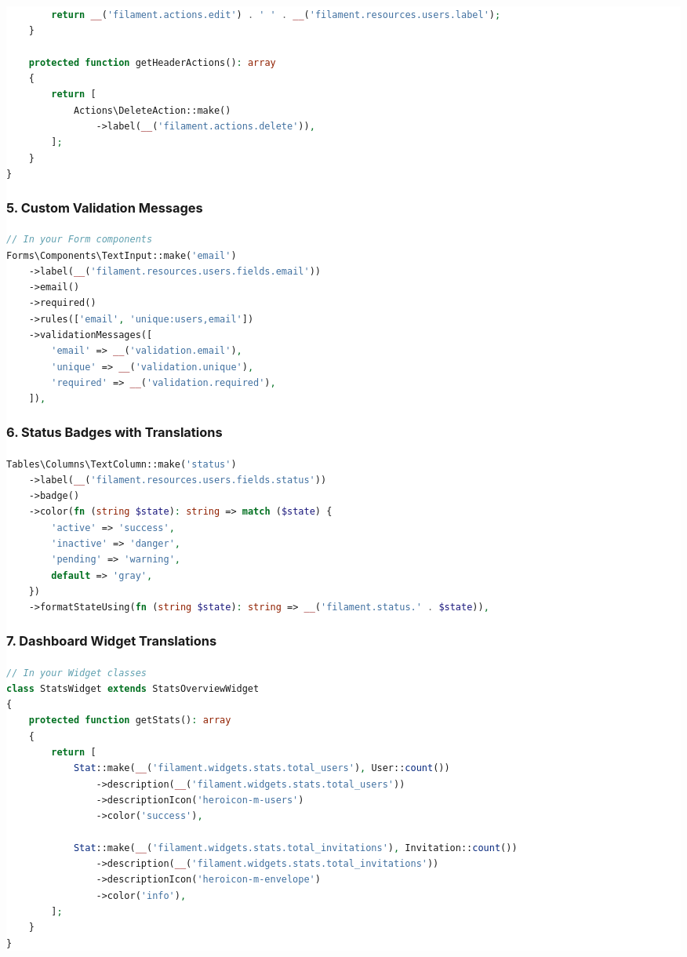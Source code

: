 ```php
        return __('filament.actions.edit') . ' ' . __('filament.resources.users.label');
    }

    protected function getHeaderActions(): array
    {
        return [
            Actions\DeleteAction::make()
                ->label(__('filament.actions.delete')),
        ];
    }
}
```

### 5. Custom Validation Messages

```php
// In your Form components
Forms\Components\TextInput::make('email')
    ->label(__('filament.resources.users.fields.email'))
    ->email()
    ->required()
    ->rules(['email', 'unique:users,email'])
    ->validationMessages([
        'email' => __('validation.email'),
        'unique' => __('validation.unique'),
        'required' => __('validation.required'),
    ]),
```

### 6. Status Badges with Translations

```php
Tables\Columns\TextColumn::make('status')
    ->label(__('filament.resources.users.fields.status'))
    ->badge()
    ->color(fn (string $state): string => match ($state) {
        'active' => 'success',
        'inactive' => 'danger',
        'pending' => 'warning',
        default => 'gray',
    })
    ->formatStateUsing(fn (string $state): string => __('filament.status.' . $state)),
```

### 7. Dashboard Widget Translations

```php
// In your Widget classes
class StatsWidget extends StatsOverviewWidget
{
    protected function getStats(): array
    {
        return [
            Stat::make(__('filament.widgets.stats.total_users'), User::count())
                ->description(__('filament.widgets.stats.total_users'))
                ->descriptionIcon('heroicon-m-users')
                ->color('success'),
            
            Stat::make(__('filament.widgets.stats.total_invitations'), Invitation::count())
                ->description(__('filament.widgets.stats.total_invitations'))
                ->descriptionIcon('heroicon-m-envelope')
                ->color('info'),
        ];
    }
}
```